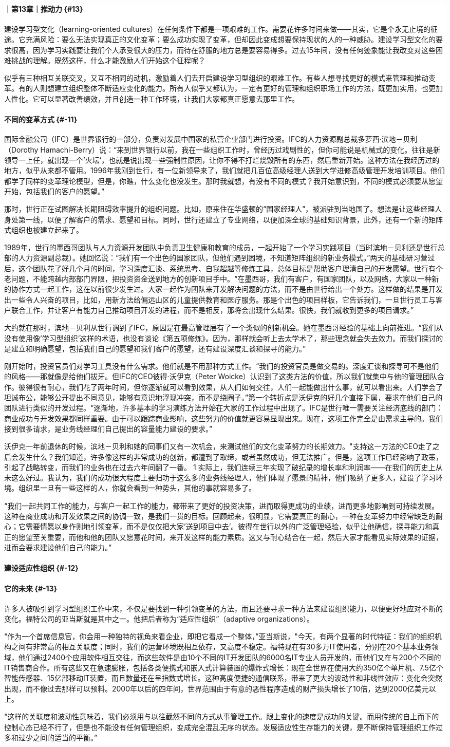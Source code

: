 #### ｜第13章｜推动力 {#13}

建设学习型文化（learning-oriented cultures）在任何条件下都是一项艰难的工作。需要花许多时间来做——其实，它是个永无止境的征途。它充满风险：要么无法实现真正的文化变革；要么成功实现了变革，但却因此变成想要保持现状的人的一种威胁。建设学习型文化的要求很高，因为学习实践要让我们个人承受很大的压力，而待在舒服的地方总是要容易得多。过去15年间，没有任何迹象能让我改变对这些困难挑战的理解。既然这样，什么才能激励人们开始这个征程呢？

似乎有三种相互关联交叉，又互不相同的动机，激励着人们去开启建设学习型组织的艰难工作。有些人想寻找更好的模式来管理和推动变革。有的人则想建立组织整体不断适应变化的能力。所有人似乎又都认为，一定有更好的管理和组织职场工作的方法，既更加实用，也更加人性化。它可以显著改善绩效，并且创造一种工作环境，让我们大家都真正愿意去那里工作。

#### 不同的变革方式 {#-11}

国际金融公司（IFC）是世界银行的一部分，负责对发展中国家的私营企业部门进行投资。IFC的人力资源副总裁多萝西·滨地－贝利（Dorothy Hamachi-Berry）说：“来到世界银行以前，我在一些组织工作时，曾经历过戏剧性的，但你可能说是机械式的变化。往往是新领导一上任，就出现一个’火坛’，也就是说出现一些强制性原因，让你不得不打烂烧毁所有的东西，然后重新开始。这种方法在我经历过的地方，似乎从来都不管用。1996年我刚到世行，有一位新领导来了，我们就把几百位高级经理人送到大学进修高级管理开发培训项目。他们都学了同样的变革理论模型，但是，你瞧，什么变化也没发生。那时我就想，有没有不同的模式？我开始意识到，不同的模式必须要从愿望开始，包括我们的客户的愿望。”

那时，世行正在试图解决长期阻碍效率提升的组织问题。比如，原来住在华盛顿的“国家经理人”，被派驻到当地国了。想法是让这些经理人身处第一线，以便了解客户的需求、愿望和目标。同时，世行还建立了专业网络，以便加深全球的基础知识背景，此外，还有一个新的矩阵式组织也被建立起来了。

1989年，世行的墨西哥团队与人力资源开发团队中负责卫生健康和教育的成员，一起开始了一个学习实践项目（当时滨地－贝利还是世行总部的人力资源副总裁）。她回忆说：“我们有一个出色的国家团队，但他们遇到困境，不知道矩阵组织的新业务模式。”两天的基础研习营过后，这个团队花了好几个月的时间，学习深度汇谈、系统思考、自我超越等修炼工具，总体目标是帮助客户理清自己的开发愿望。世行有个老问题，不能跨越内部部门界限，把投资资金送到地方的创新项目手中。“在墨西哥，我们有客户，有国家团队，以及网络，大家以一种新的协作方式一起工作，这在以前很少发生过。大家一起作为团队来开发解决问题的方法，而不是由世行给出一个处方。这样做的结果是开发出一些令人兴奋的项目，比如，用新方法给偏远山区的儿童提供教育和医疗服务。那是个出色的项目样板，它告诉我们，一旦世行员工与客户联合工作，并让客户有能力自己推动项目开发的进程，而不是相反，那将会出现什么结果。很快，我们就收到更多的项目请求。”

大约就在那时，滨地－贝利从世行调到了IFC，原因是在最高管理层有了一个类似的创新机会。她在墨西哥经验的基础上向前推进。“我们从没有使用像’学习型组织’这样的术语，也没有谈论《第五项修炼》。因为，那样就会听上去太学术了，那些理念就会失去效力。而我们探讨的是建立和明确愿望，包括我们自己的愿望和我们客户的愿望，还有建设深度汇谈和探寻的能力。”

刚开始时，投资官员们对学习工具没有什么需求。他们就是不用那种方式工作。“我们的投资官员是做交易的。深度汇谈和探寻可不是他们的风格——那就像是给他们拔牙。但IFC的CEO彼得·沃伊克（Peter Woicke）认识到了这类方法的价值，所以我们就集中与他的管理团队合作。彼得很有耐心，我们花了两年时间，但你逐渐就可以看到效果，从人们如何交往，人们一起能做出什么事，就可以看出来。人们学会了坦诚布公，能够公开提出不同意见，能够有意识地浮现冲突，而不是绕圈子。”第一个转折点是沃伊克的好几个直接下属，要求在他们自己的团队进行类似的开发过程。“逐渐地，许多基本的学习演练方法开始在大家的工作过程中出现了。IFC是世行唯一需要关注经济底线的部门：商业成功与开发效果都同样重要。由于可以跟踪商业影响，这些努力的价值就更容易显现出来。现在，这项工作完全是由需求主导的。我们接到很多请求，是业务线经理们自己提出的容量能力建设的要求。”

沃伊克一年前退休的时候，滨地－贝利和她的同事们又有一次机会，来测试他们的文化变革努力的长期效力。&quot;支持这一方法的CEO走了之后会发生什么？我们知道，许多像这样的非常成功的创新，都遭到了取缔，或者虽然成功，但无法推广。但是，这项工作已经影响了政策，引起了战略转变，而我们的业务也在过去六年间翻了一番。 1 实际上，我们连续三年实现了破纪录的增长率和利润率——在我们的历史上从未这么好过。我认为，我们的成功很大程度上要归功于这么多的业务线经理人，他们体现了愿景的精神，他们吸纳了更多人，建设了学习环境。组织里一旦有一些这样的人，你就会看到一种势头，其他的事就容易多了。

“我们一起共同工作的能力，与客户一起工作的能力，都带来了更好的投资决策，进而取得更成功的业绩，进而更多地影响到可持续发展。这种在商业成功和开发效果之间的协调一致，是我们一贯的目标。回顾起来，很明显，它需要真正的耐心，一种在变革努力中经常缺乏的耐心；它需要情愿以身作则地引领变革，而不是仅仅把大家’送到项目中去’。彼得在世行以外的广泛管理经验，似乎让他确信，探寻能力和真正的愿望至关重要，而他和他的团队又愿意花时间，来开发这样的能力素质。这又与耐心结合在一起，然后大家才能看见实际效果的证据，进而会要求建设他们自己的能力。”

#### 建设适应性组织 {#-12}

#### 它的未来 {#-13}

许多人被吸引到学习型组织工作中来，不仅是要找到一种引领变革的方法，而且还要寻求一种方法来建设组织能力，以便更好地应对不断的变化。福特公司的亚当斯就是其中之一。他把后者称为“适应性组织”（adaptive organizations）。

“作为一个首席信息官，你会用一种独特的视角来看企业，即把它看成一个整体，”亚当斯说，&quot;今天，有两个显著的时代特征：我们的组织机构之间有非常高的相互关联度；同时，我们的运营环境既相互依存，又高度不稳定。福特现在有30多万IT使用者，分别在20个基本业务领域，他们通过2400个应用软件相互交往，而这些软件是由10个不同的IT开发团队的6000名IT专业人员开发的，而他们又在与200个不同的IT销售商合作。所有这些又在急速膨胀，包括各类便携式和嵌入式计算装置的爆炸式增长：现在全世界在使用大约350亿个单片机、7.5亿个智能传感器、15亿部移动IT装置，而且数量还在呈指数式增长。这种高度便捷的通信联系，带来了更大的波动性和非线性效应：变化会突然出现，而不像过去那样可以预料。2000年以后的四年间，世界范围由于有意的恶性程序造成的财产损失增长了10倍，达到2000亿美元以上。

“这样的关联度和波动性意味着，我们必须用与以往截然不同的方式从事管理工作。跟上变化的速度是成功的关键。而用传统的自上而下的控制心态已经不行了，但是也不能没有任何管理组织，变成完全混乱无序的状态。发展适应性生存能力的关键，是不断保持管理组织工作过多和过少之间的适当的平衡。”
